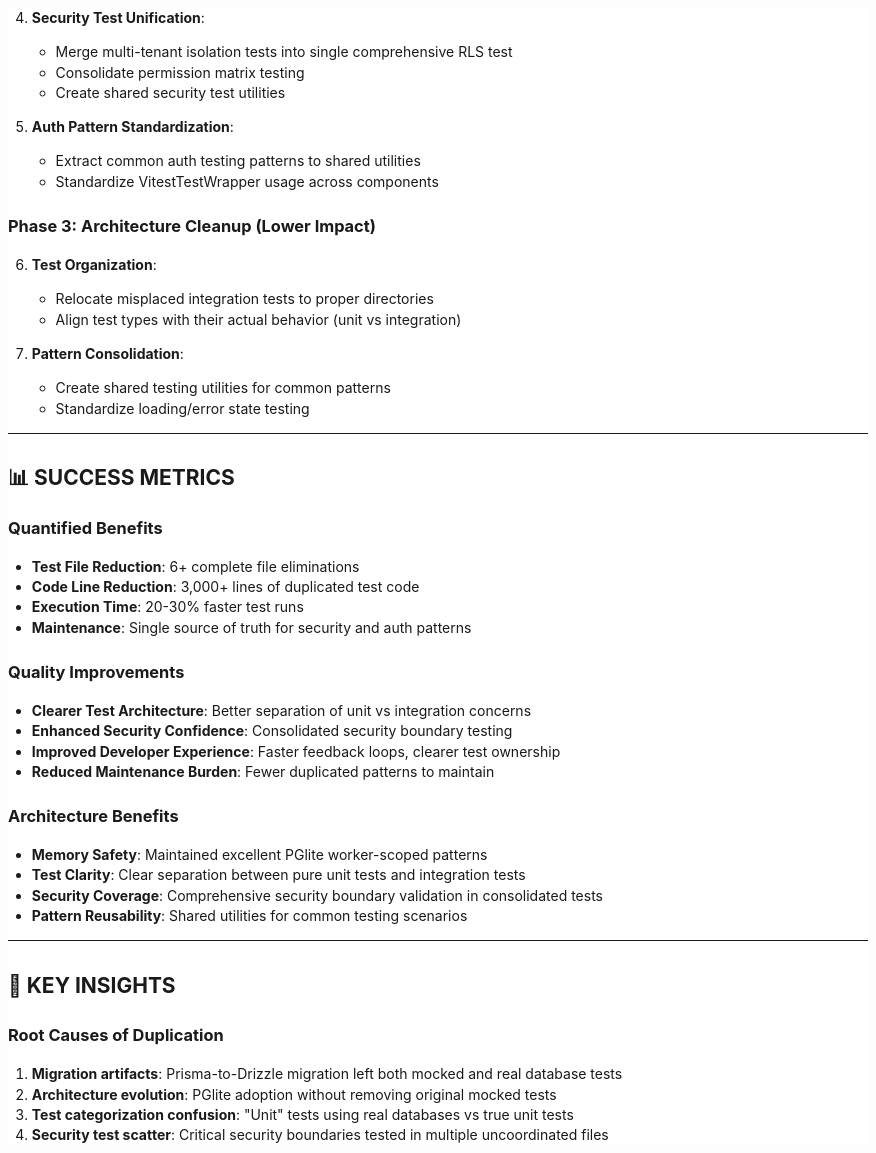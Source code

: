 4. **Security Test Unification**:
   - Merge multi-tenant isolation tests into single comprehensive RLS test
   - Consolidate permission matrix testing
   - Create shared security test utilities

5. **Auth Pattern Standardization**:
   - Extract common auth testing patterns to shared utilities
   - Standardize VitestTestWrapper usage across components

### **Phase 3: Architecture Cleanup (Lower Impact)**

6. **Test Organization**:
   - Relocate misplaced integration tests to proper directories
   - Align test types with their actual behavior (unit vs integration)

7. **Pattern Consolidation**:
   - Create shared testing utilities for common patterns
   - Standardize loading/error state testing

---

## 📊 **SUCCESS METRICS**

### **Quantified Benefits**

- **Test File Reduction**: 6+ complete file eliminations
- **Code Line Reduction**: 3,000+ lines of duplicated test code
- **Execution Time**: 20-30% faster test runs
- **Maintenance**: Single source of truth for security and auth patterns

### **Quality Improvements**

- **Clearer Test Architecture**: Better separation of unit vs integration concerns
- **Enhanced Security Confidence**: Consolidated security boundary testing
- **Improved Developer Experience**: Faster feedback loops, clearer test ownership
- **Reduced Maintenance Burden**: Fewer duplicated patterns to maintain

### **Architecture Benefits**

- **Memory Safety**: Maintained excellent PGlite worker-scoped patterns
- **Test Clarity**: Clear separation between pure unit tests and integration tests
- **Security Coverage**: Comprehensive security boundary validation in consolidated tests
- **Pattern Reusability**: Shared utilities for common testing scenarios

---

## 🔑 **KEY INSIGHTS**

### **Root Causes of Duplication**

1. **Migration artifacts**: Prisma-to-Drizzle migration left both mocked and real database tests
2. **Architecture evolution**: PGlite adoption without removing original mocked tests
3. **Test categorization confusion**: "Unit" tests using real databases vs true unit tests
4. **Security test scatter**: Critical security boundaries tested in multiple uncoordinated files

